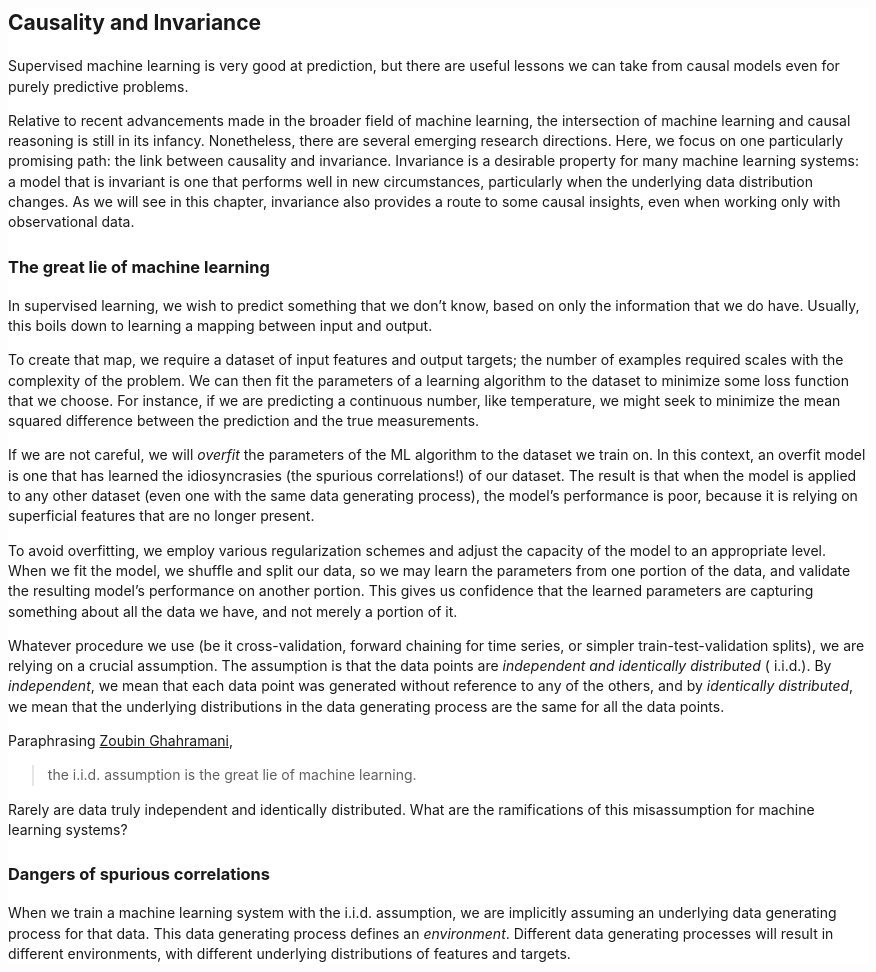 ## Causality and Invariance

Supervised machine learning is very good at prediction, but there are useful lessons we can take from causal models even for purely predictive problems.

Relative to recent advancements made in the broader field of machine learning, the intersection of machine learning and causal reasoning is still in its infancy. Nonetheless, there are several emerging research directions. Here, we focus on one particularly promising path: the link between causality and invariance. Invariance is a desirable property for many machine learning systems: a model that is invariant is one that performs well in new circumstances, particularly when the underlying data distribution changes. As we will see in this chapter, invariance also provides a route to some causal insights, even when working only with observational data.

### The great lie of machine learning

In supervised learning, we wish to predict something that we don’t know, based on only the information that we do have. Usually, this boils down to learning a mapping between input and output.

To create that map, we require a dataset of input features and output targets; the number of examples required scales with the complexity of the problem. We can then fit the parameters of a learning algorithm to the dataset to minimize some loss function that we choose. For instance, if we are predicting a continuous number, like temperature, we might seek to minimize the mean squared difference between the prediction and the true measurements.

If we are not careful, we will _overfit_ the parameters of the ML algorithm to the dataset we train on. In this context, an overfit model is one that has learned the idiosyncrasies (the spurious correlations!) of our dataset. The result is that when the model is applied to any other dataset (even one with the same data generating process), the model’s performance is poor, because it is relying on superficial features that are no longer present.

To avoid overfitting, we employ various regularization schemes and adjust the capacity of the model to an appropriate level. When we fit the model, we shuffle and split our data, so we may learn the parameters from one portion of the data, and validate the resulting model’s performance on another portion. This gives us confidence that the learned parameters are capturing something about all the data we have, and not merely a portion of it.

Whatever procedure we use (be it cross-validation, forward chaining for time series, or simpler train-test-validation splits), we are relying on a crucial assumption. The assumption is that the data points are _independent and identically distributed_ ( i.i.d.). By _independent_, we mean that each data point was generated without reference to any of the others, and by _identically distributed_, we mean that the underlying distributions in the data generating process are the same for all the data points.

Paraphrasing [Zoubin Ghahramani](https://www.youtube.com/watch?v=x1UByHT60mQ&feature=youtu.be&t=37m34s),

> the i.i.d. assumption is the great lie of machine learning.

Rarely are data truly independent and identically distributed. What are the ramifications of this misassumption for machine learning systems?

### Dangers of spurious correlations

When we train a machine learning system with the i.i.d. assumption, we are implicitly assuming an underlying data generating process for that data. This data generating process defines an _environment_. Different data generating processes will result in different environments, with different underlying distributions of features and targets.
